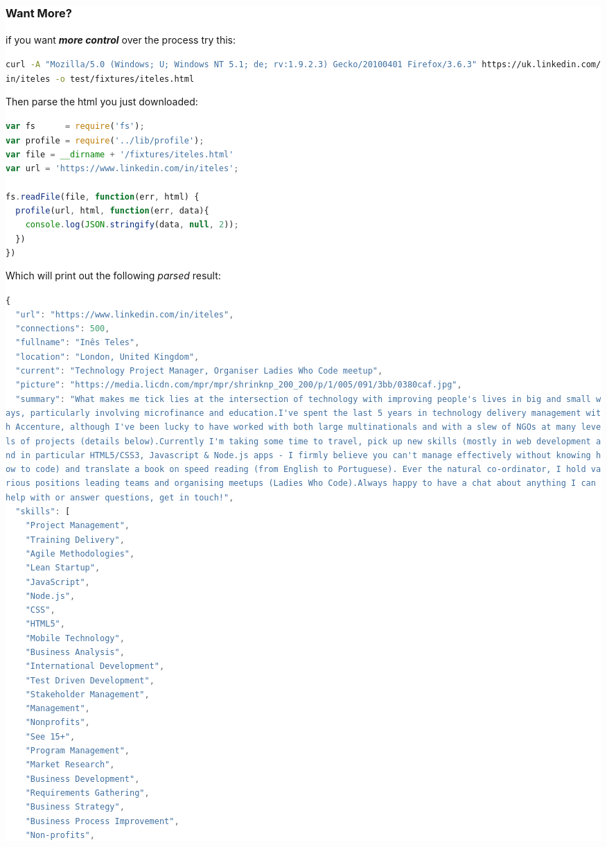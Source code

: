 ### Want More?

if you want ***more control*** over the process try this:

```sh
curl -A "Mozilla/5.0 (Windows; U; Windows NT 5.1; de; rv:1.9.2.3) Gecko/20100401 Firefox/3.6.3" https://uk.linkedin.com/in/iteles -o test/fixtures/iteles.html
```

Then parse the html you just downloaded:

```js
var fs      = require('fs');
var profile = require('../lib/profile');
var file = __dirname + '/fixtures/iteles.html'
var url = 'https://www.linkedin.com/in/iteles';

fs.readFile(file, function(err, html) {
  profile(url, html, function(err, data){
    console.log(JSON.stringify(data, null, 2));
  })
})
```

Which will print out the following *parsed* result:

```js
{
  "url": "https://www.linkedin.com/in/iteles",
  "connections": 500,
  "fullname": "Inês Teles",
  "location": "London, United Kingdom",
  "current": "Technology Project Manager, Organiser Ladies Who Code meetup",
  "picture": "https://media.licdn.com/mpr/mpr/shrinknp_200_200/p/1/005/091/3bb/0380caf.jpg",
  "summary": "What makes me tick lies at the intersection of technology with improving people's lives in big and small ways, particularly involving microfinance and education.I've spent the last 5 years in technology delivery management with Accenture, although I've been lucky to have worked with both large multinationals and with a slew of NGOs at many levels of projects (details below).Currently I'm taking some time to travel, pick up new skills (mostly in web development and in particular HTML5/CSS3, Javascript & Node.js apps - I firmly believe you can't manage effectively without knowing how to code) and translate a book on speed reading (from English to Portuguese). Ever the natural co-ordinator, I hold various positions leading teams and organising meetups (Ladies Who Code).Always happy to have a chat about anything I can help with or answer questions, get in touch!",
  "skills": [
    "Project Management",
    "Training Delivery",
    "Agile Methodologies",
    "Lean Startup",
    "JavaScript",
    "Node.js",
    "CSS",
    "HTML5",
    "Mobile Technology",
    "Business Analysis",
    "International Development",
    "Test Driven Development",
    "Stakeholder Management",
    "Management",
    "Nonprofits",
    "See 15+",
    "Program Management",
    "Market Research",
    "Business Development",
    "Requirements Gathering",
    "Business Strategy",
    "Business Process Improvement",
    "Non-profits",
```